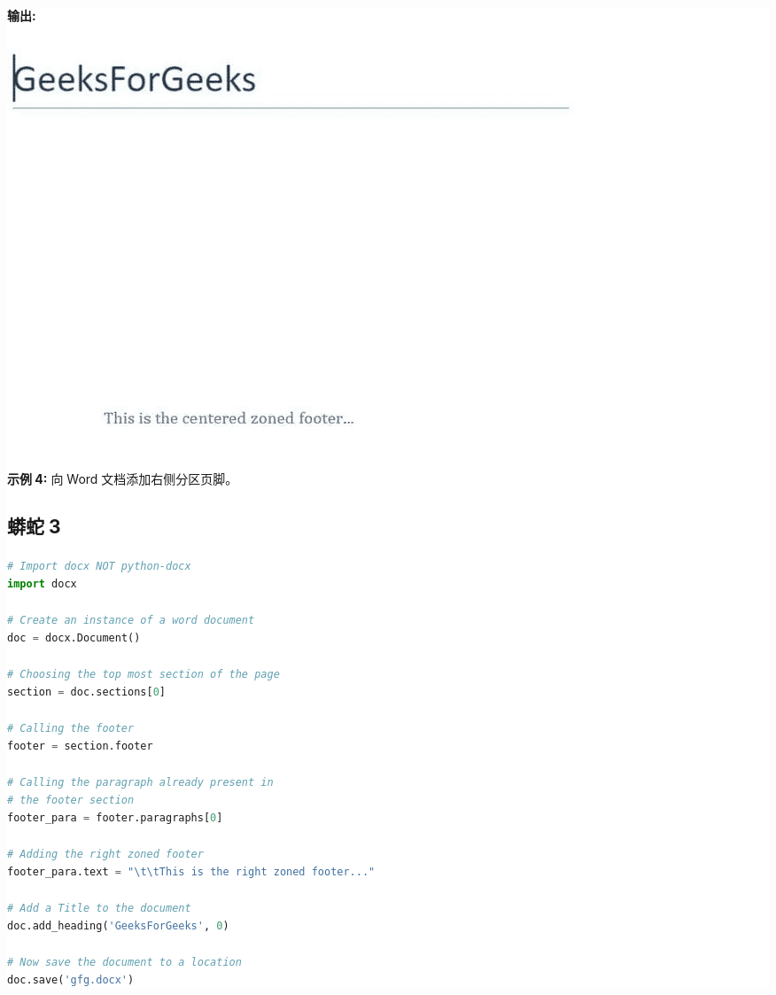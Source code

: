 **输出:**

![](img/29a7bae5b561a810e138633913a0360a.png)

**示例 4:** 向 Word 文档添加右侧分区页脚。

## 蟒蛇 3

```py
# Import docx NOT python-docx
import docx

# Create an instance of a word document
doc = docx.Document()

# Choosing the top most section of the page
section = doc.sections[0]

# Calling the footer
footer = section.footer

# Calling the paragraph already present in
# the footer section
footer_para = footer.paragraphs[0]

# Adding the right zoned footer
footer_para.text = "\t\tThis is the right zoned footer..."

# Add a Title to the document
doc.add_heading('GeeksForGeeks', 0)

# Now save the document to a location
doc.save('gfg.docx')
```
